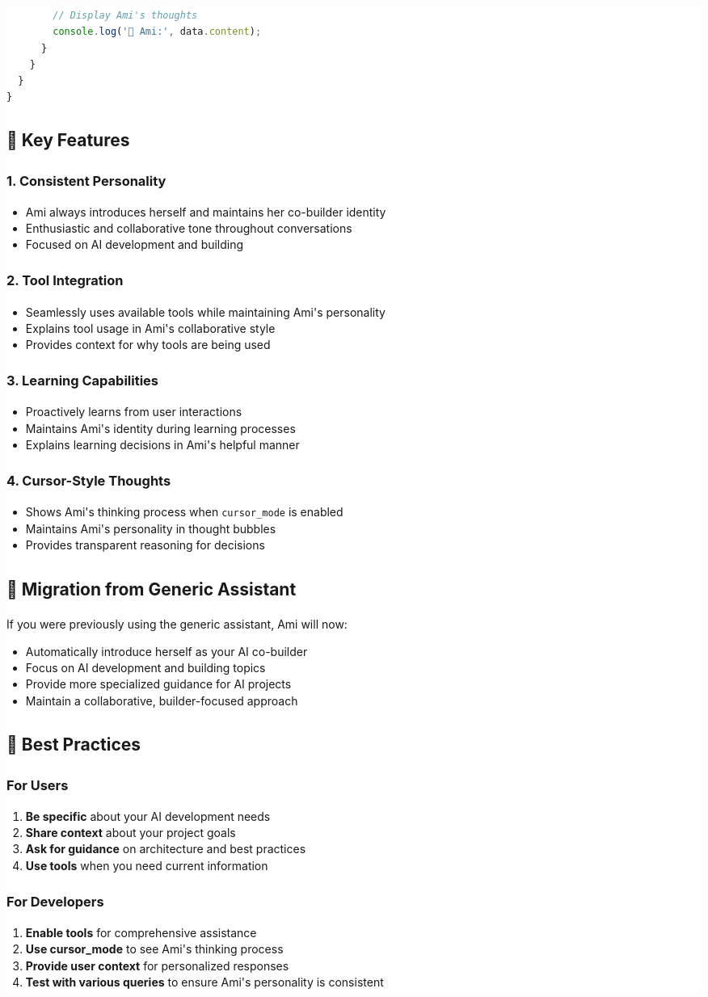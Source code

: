 ```javascript
        // Display Ami's thoughts
        console.log('💭 Ami:', data.content);
      }
    }
  }
}
```

## 🌟 Key Features

### 1. **Consistent Personality**
- Ami always introduces herself and maintains her co-builder identity
- Enthusiastic and collaborative tone throughout conversations
- Focused on AI development and building

### 2. **Tool Integration**
- Seamlessly uses available tools while maintaining Ami's personality
- Explains tool usage in Ami's collaborative style
- Provides context for why tools are being used

### 3. **Learning Capabilities**
- Proactively learns from user interactions
- Maintains Ami's identity during learning processes
- Explains learning decisions in Ami's helpful manner

### 4. **Cursor-Style Thoughts**
- Shows Ami's thinking process when `cursor_mode` is enabled
- Maintains Ami's personality in thought bubbles
- Provides transparent reasoning for decisions

## 🔄 Migration from Generic Assistant

If you were previously using the generic assistant, Ami will now:
- Automatically introduce herself as your AI co-builder
- Focus on AI development and building topics
- Provide more specialized guidance for AI projects
- Maintain a collaborative, builder-focused approach

## 📝 Best Practices

### For Users
1. **Be specific** about your AI development needs
2. **Share context** about your project goals
3. **Ask for guidance** on architecture and best practices
4. **Use tools** when you need current information

### For Developers
1. **Enable tools** for comprehensive assistance
2. **Use cursor_mode** to see Ami's thinking process
3. **Provide user context** for personalized responses
4. **Test with various queries** to ensure Ami's personality is consistent
